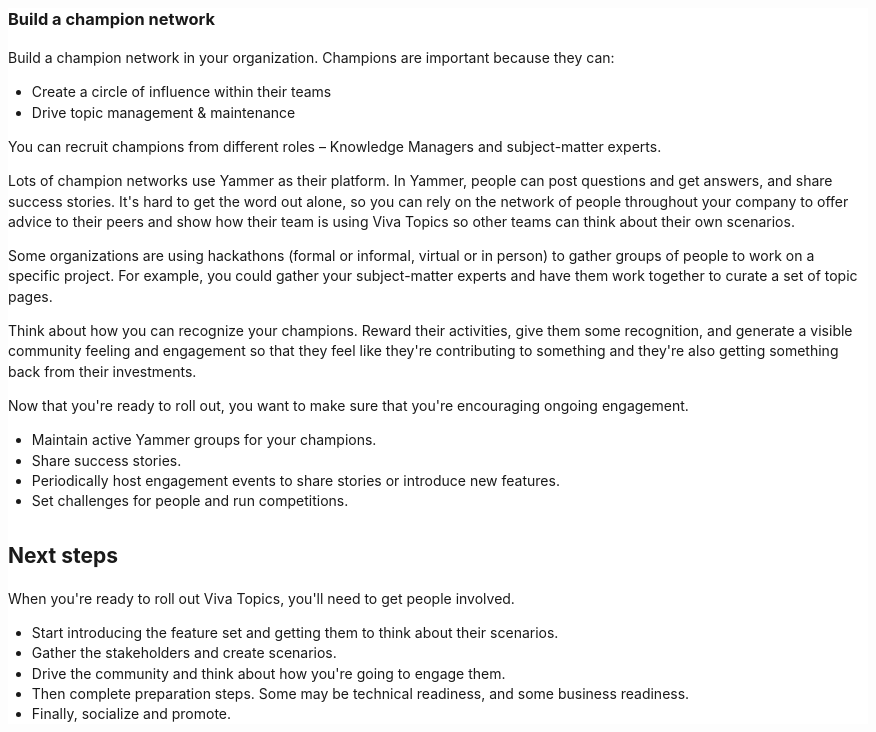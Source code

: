 ### Build a champion network

Build a champion network in your organization. Champions are important because they can:

- Create a circle of influence within their teams
- Drive topic management & maintenance

You can recruit champions from different roles – Knowledge Managers and subject-matter experts.

Lots of champion networks use Yammer as their platform. In Yammer, people can post questions and get answers, and share success stories. It's hard to get the word out alone, so you can rely on the network of people throughout your company to offer advice to their peers and show how their team is using Viva Topics so other teams can think about their own scenarios.

Some organizations are using hackathons (formal or informal, virtual or in person) to gather groups of people to work on a specific project. For example, you could gather your subject-matter experts and have them work together to curate a set of topic pages.

Think about how you can recognize your champions. Reward their activities, give them some recognition, and generate a visible community feeling and engagement so that they feel like they're contributing to something and they're also getting something back from their investments.

Now that you're ready to roll out, you want to make sure that you're encouraging ongoing engagement.

- Maintain active Yammer groups for your champions.
- Share success stories.
- Periodically host engagement events to share stories or introduce new features.
- Set challenges for people and run competitions.

## Next steps

When you're ready to roll out Viva Topics, you'll need to get people involved.

- Start introducing the feature set and getting them to think about their scenarios.
- Gather the stakeholders and create scenarios.
- Drive the community and think about how you're going to engage them.
- Then complete preparation steps. Some may be technical readiness, and some business readiness.
- Finally, socialize and promote.
